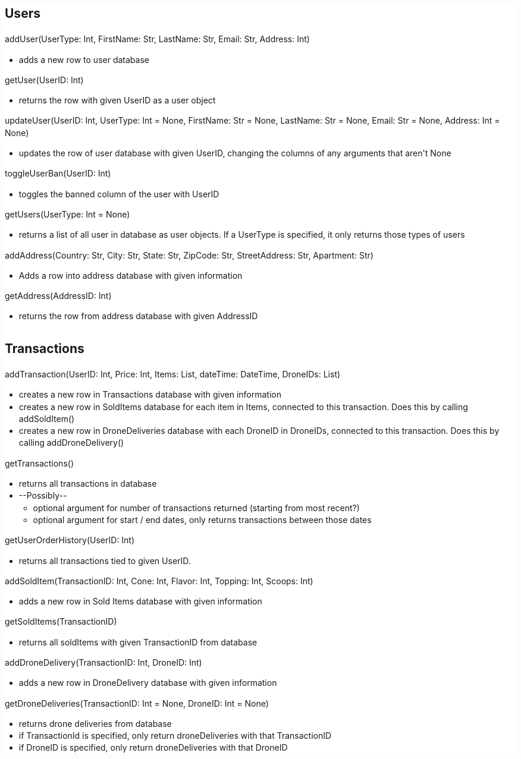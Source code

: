## Users
addUser(UserType: Int, FirstName: Str, LastName: Str, Email: Str, Address: Int)
*   adds a new row to user database

getUser(UserID: Int)
*   returns the row with given UserID as a user object

updateUser(UserID: Int, UserType: Int = None, FirstName: Str = None, LastName: Str = None, Email: Str = None, Address: Int = None)
*   updates the row of user database with given UserID, changing the columns of any arguments that aren't None

toggleUserBan(UserID: Int)
*   toggles the banned column of the user with UserID

getUsers(UserType: Int = None)
*   returns a list of all user in database as user objects. If a UserType is specified, it only returns those types of users

addAddress(Country: Str, City: Str, State: Str, ZipCode: Str, StreetAddress: Str, Apartment: Str)
*   Adds a row into address database with given information

getAddress(AddressID: Int)
*   returns the row from address database with given AddressID

## Transactions
addTransaction(UserID: Int, Price: Int, Items: List<??>, dateTime: DateTime, DroneIDs: List<Int>)
*   creates a new row in Transactions database with given information
*   creates a new row in SoldItems database for each item in Items, connected to this transaction. Does this by calling addSoldItem()
*   creates a new row in DroneDeliveries database with each DroneID in DroneIDs, connected to this transaction. Does this by calling addDroneDelivery()

getTransactions()
*   returns all transactions in database
*   --Possibly--
    *   optional argument for number of transactions returned (starting from most recent?)
    *   optional argument for start / end dates, only returns transactions between those dates

getUserOrderHistory(UserID: Int)
*   returns all transactions tied to given UserID.

addSoldItem(TransactionID: Int, Cone: Int, Flavor: Int, Topping: Int, Scoops: Int)
*   adds a new row in Sold Items database with given information

getSoldItems(TransactionID)
*   returns all soldItems with given TransactionID from database

addDroneDelivery(TransactionID: Int, DroneID: Int)
*   adds a new row in DroneDelivery database with given information

getDroneDeliveries(TransactionID: Int = None, DroneID: Int = None)
*   returns drone deliveries from database
*   if TransactionId is specified, only return droneDeliveries with that TransactionID
*   if DroneID is specified, only return droneDeliveries with that DroneID
